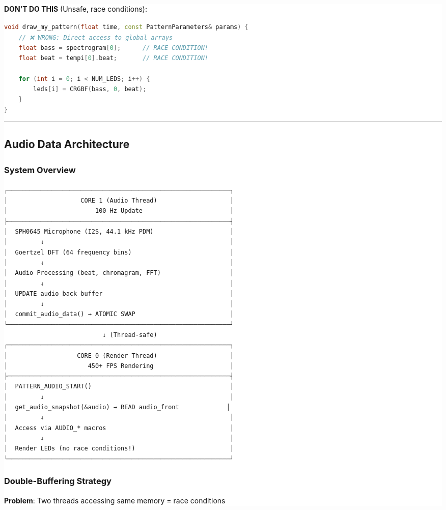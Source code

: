 **DON'T DO THIS** (Unsafe, race conditions):
```cpp
void draw_my_pattern(float time, const PatternParameters& params) {
    // ❌ WRONG: Direct access to global arrays
    float bass = spectrogram[0];      // RACE CONDITION!
    float beat = tempi[0].beat;       // RACE CONDITION!

    for (int i = 0; i < NUM_LEDS; i++) {
        leds[i] = CRGBF(bass, 0, beat);
    }
}
```

---

## Audio Data Architecture

### System Overview

```
┌─────────────────────────────────────────────────────────────┐
│                    CORE 1 (Audio Thread)                    │
│                        100 Hz Update                        │
├─────────────────────────────────────────────────────────────┤
│  SPH0645 Microphone (I2S, 44.1 kHz PDM)                     │
│         ↓                                                   │
│  Goertzel DFT (64 frequency bins)                           │
│         ↓                                                   │
│  Audio Processing (beat, chromagram, FFT)                   │
│         ↓                                                   │
│  UPDATE audio_back buffer                                   │
│         ↓                                                   │
│  commit_audio_data() → ATOMIC SWAP                          │
└─────────────────────────────────────────────────────────────┘
                           ↓ (Thread-safe)
┌─────────────────────────────────────────────────────────────┐
│                   CORE 0 (Render Thread)                    │
│                      450+ FPS Rendering                     │
├─────────────────────────────────────────────────────────────┤
│  PATTERN_AUDIO_START()                                      │
│         ↓                                                   │
│  get_audio_snapshot(&audio) → READ audio_front             │
│         ↓                                                   │
│  Access via AUDIO_* macros                                  │
│         ↓                                                   │
│  Render LEDs (no race conditions!)                          │
└─────────────────────────────────────────────────────────────┘
```

### Double-Buffering Strategy

**Problem**: Two threads accessing same memory = race conditions
